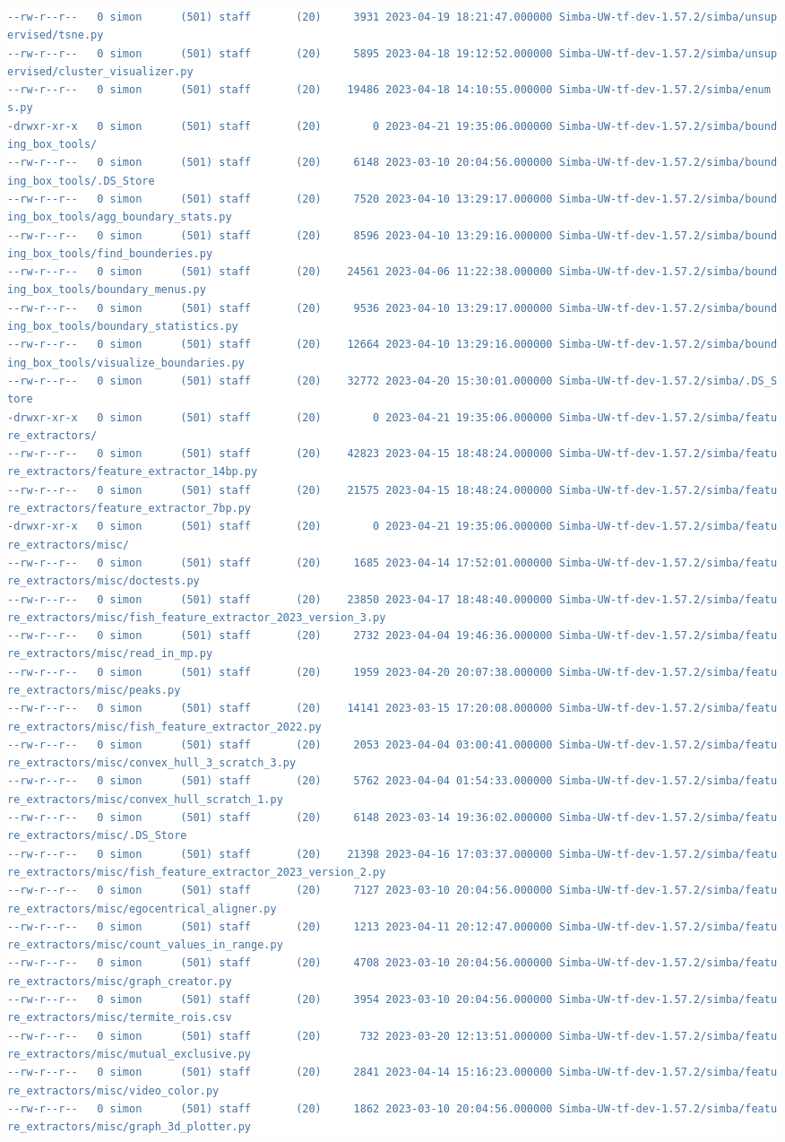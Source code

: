 ```diff
--rw-r--r--   0 simon      (501) staff       (20)     3931 2023-04-19 18:21:47.000000 Simba-UW-tf-dev-1.57.2/simba/unsupervised/tsne.py
--rw-r--r--   0 simon      (501) staff       (20)     5895 2023-04-18 19:12:52.000000 Simba-UW-tf-dev-1.57.2/simba/unsupervised/cluster_visualizer.py
--rw-r--r--   0 simon      (501) staff       (20)    19486 2023-04-18 14:10:55.000000 Simba-UW-tf-dev-1.57.2/simba/enums.py
-drwxr-xr-x   0 simon      (501) staff       (20)        0 2023-04-21 19:35:06.000000 Simba-UW-tf-dev-1.57.2/simba/bounding_box_tools/
--rw-r--r--   0 simon      (501) staff       (20)     6148 2023-03-10 20:04:56.000000 Simba-UW-tf-dev-1.57.2/simba/bounding_box_tools/.DS_Store
--rw-r--r--   0 simon      (501) staff       (20)     7520 2023-04-10 13:29:17.000000 Simba-UW-tf-dev-1.57.2/simba/bounding_box_tools/agg_boundary_stats.py
--rw-r--r--   0 simon      (501) staff       (20)     8596 2023-04-10 13:29:16.000000 Simba-UW-tf-dev-1.57.2/simba/bounding_box_tools/find_bounderies.py
--rw-r--r--   0 simon      (501) staff       (20)    24561 2023-04-06 11:22:38.000000 Simba-UW-tf-dev-1.57.2/simba/bounding_box_tools/boundary_menus.py
--rw-r--r--   0 simon      (501) staff       (20)     9536 2023-04-10 13:29:17.000000 Simba-UW-tf-dev-1.57.2/simba/bounding_box_tools/boundary_statistics.py
--rw-r--r--   0 simon      (501) staff       (20)    12664 2023-04-10 13:29:16.000000 Simba-UW-tf-dev-1.57.2/simba/bounding_box_tools/visualize_boundaries.py
--rw-r--r--   0 simon      (501) staff       (20)    32772 2023-04-20 15:30:01.000000 Simba-UW-tf-dev-1.57.2/simba/.DS_Store
-drwxr-xr-x   0 simon      (501) staff       (20)        0 2023-04-21 19:35:06.000000 Simba-UW-tf-dev-1.57.2/simba/feature_extractors/
--rw-r--r--   0 simon      (501) staff       (20)    42823 2023-04-15 18:48:24.000000 Simba-UW-tf-dev-1.57.2/simba/feature_extractors/feature_extractor_14bp.py
--rw-r--r--   0 simon      (501) staff       (20)    21575 2023-04-15 18:48:24.000000 Simba-UW-tf-dev-1.57.2/simba/feature_extractors/feature_extractor_7bp.py
-drwxr-xr-x   0 simon      (501) staff       (20)        0 2023-04-21 19:35:06.000000 Simba-UW-tf-dev-1.57.2/simba/feature_extractors/misc/
--rw-r--r--   0 simon      (501) staff       (20)     1685 2023-04-14 17:52:01.000000 Simba-UW-tf-dev-1.57.2/simba/feature_extractors/misc/doctests.py
--rw-r--r--   0 simon      (501) staff       (20)    23850 2023-04-17 18:48:40.000000 Simba-UW-tf-dev-1.57.2/simba/feature_extractors/misc/fish_feature_extractor_2023_version_3.py
--rw-r--r--   0 simon      (501) staff       (20)     2732 2023-04-04 19:46:36.000000 Simba-UW-tf-dev-1.57.2/simba/feature_extractors/misc/read_in_mp.py
--rw-r--r--   0 simon      (501) staff       (20)     1959 2023-04-20 20:07:38.000000 Simba-UW-tf-dev-1.57.2/simba/feature_extractors/misc/peaks.py
--rw-r--r--   0 simon      (501) staff       (20)    14141 2023-03-15 17:20:08.000000 Simba-UW-tf-dev-1.57.2/simba/feature_extractors/misc/fish_feature_extractor_2022.py
--rw-r--r--   0 simon      (501) staff       (20)     2053 2023-04-04 03:00:41.000000 Simba-UW-tf-dev-1.57.2/simba/feature_extractors/misc/convex_hull_3_scratch_3.py
--rw-r--r--   0 simon      (501) staff       (20)     5762 2023-04-04 01:54:33.000000 Simba-UW-tf-dev-1.57.2/simba/feature_extractors/misc/convex_hull_scratch_1.py
--rw-r--r--   0 simon      (501) staff       (20)     6148 2023-03-14 19:36:02.000000 Simba-UW-tf-dev-1.57.2/simba/feature_extractors/misc/.DS_Store
--rw-r--r--   0 simon      (501) staff       (20)    21398 2023-04-16 17:03:37.000000 Simba-UW-tf-dev-1.57.2/simba/feature_extractors/misc/fish_feature_extractor_2023_version_2.py
--rw-r--r--   0 simon      (501) staff       (20)     7127 2023-03-10 20:04:56.000000 Simba-UW-tf-dev-1.57.2/simba/feature_extractors/misc/egocentrical_aligner.py
--rw-r--r--   0 simon      (501) staff       (20)     1213 2023-04-11 20:12:47.000000 Simba-UW-tf-dev-1.57.2/simba/feature_extractors/misc/count_values_in_range.py
--rw-r--r--   0 simon      (501) staff       (20)     4708 2023-03-10 20:04:56.000000 Simba-UW-tf-dev-1.57.2/simba/feature_extractors/misc/graph_creator.py
--rw-r--r--   0 simon      (501) staff       (20)     3954 2023-03-10 20:04:56.000000 Simba-UW-tf-dev-1.57.2/simba/feature_extractors/misc/termite_rois.csv
--rw-r--r--   0 simon      (501) staff       (20)      732 2023-03-20 12:13:51.000000 Simba-UW-tf-dev-1.57.2/simba/feature_extractors/misc/mutual_exclusive.py
--rw-r--r--   0 simon      (501) staff       (20)     2841 2023-04-14 15:16:23.000000 Simba-UW-tf-dev-1.57.2/simba/feature_extractors/misc/video_color.py
--rw-r--r--   0 simon      (501) staff       (20)     1862 2023-03-10 20:04:56.000000 Simba-UW-tf-dev-1.57.2/simba/feature_extractors/misc/graph_3d_plotter.py
```